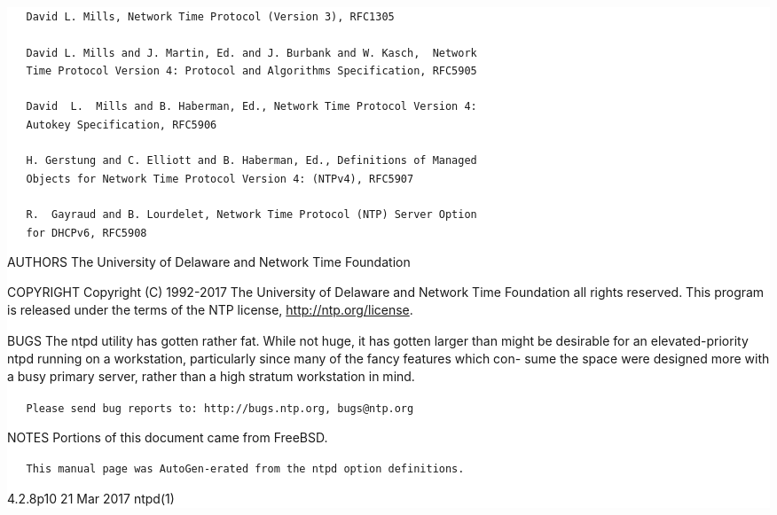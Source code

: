        David L. Mills, Network Time Protocol (Version 3), RFC1305

       David L. Mills and J. Martin, Ed. and J. Burbank and W. Kasch,  Network
       Time Protocol Version 4: Protocol and Algorithms Specification, RFC5905

       David  L.  Mills and B. Haberman, Ed., Network Time Protocol Version 4:
       Autokey Specification, RFC5906

       H. Gerstung and C. Elliott and B. Haberman, Ed., Definitions of Managed
       Objects for Network Time Protocol Version 4: (NTPv4), RFC5907

       R.  Gayraud and B. Lourdelet, Network Time Protocol (NTP) Server Option
       for DHCPv6, RFC5908

AUTHORS
       The University of Delaware and Network Time Foundation

COPYRIGHT
       Copyright (C) 1992-2017 The University of  Delaware  and  Network  Time
       Foundation  all  rights  reserved.   This program is released under the
       terms of the NTP license, <http://ntp.org/license>.

BUGS
       The ntpd utility has gotten rather fat.  While not huge, it has  gotten
       larger than might be desirable for an elevated-priority ntpd running on
       a workstation, particularly since many of the fancy features which con-
       sume  the  space  were designed more with a busy primary server, rather
       than a high stratum workstation in mind.

       Please send bug reports to: http://bugs.ntp.org, bugs@ntp.org

NOTES
       Portions of this document came from FreeBSD.

       This manual page was AutoGen-erated from the ntpd option definitions.



4.2.8p10                          21 Mar 2017                          ntpd(1)
